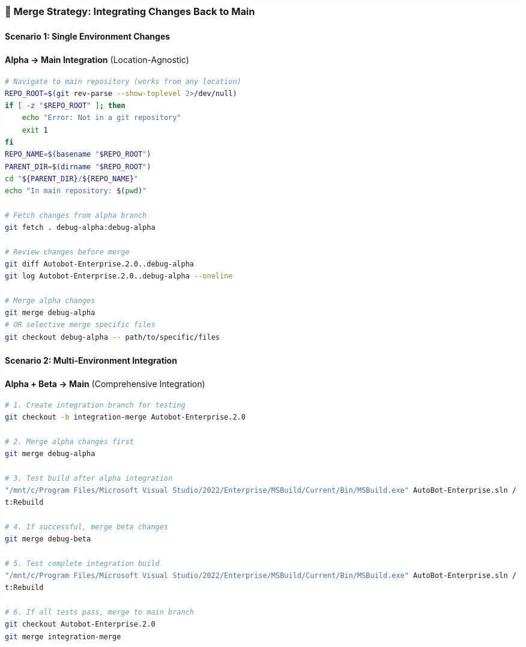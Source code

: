 ### **🔄 Merge Strategy: Integrating Changes Back to Main**

#### **Scenario 1: Single Environment Changes**

**Alpha → Main Integration** (Location-Agnostic)
```bash
# Navigate to main repository (works from any location)
REPO_ROOT=$(git rev-parse --show-toplevel 2>/dev/null)
if [ -z "$REPO_ROOT" ]; then
    echo "Error: Not in a git repository"
    exit 1
fi
REPO_NAME=$(basename "$REPO_ROOT")
PARENT_DIR=$(dirname "$REPO_ROOT")
cd "${PARENT_DIR}/${REPO_NAME}"
echo "In main repository: $(pwd)"

# Fetch changes from alpha branch
git fetch . debug-alpha:debug-alpha

# Review changes before merge
git diff Autobot-Enterprise.2.0..debug-alpha
git log Autobot-Enterprise.2.0..debug-alpha --oneline

# Merge alpha changes
git merge debug-alpha
# OR selective merge specific files
git checkout debug-alpha -- path/to/specific/files
```

#### **Scenario 2: Multi-Environment Integration**

**Alpha + Beta → Main** (Comprehensive Integration)
```bash
# 1. Create integration branch for testing
git checkout -b integration-merge Autobot-Enterprise.2.0

# 2. Merge alpha changes first
git merge debug-alpha

# 3. Test build after alpha integration
"/mnt/c/Program Files/Microsoft Visual Studio/2022/Enterprise/MSBuild/Current/Bin/MSBuild.exe" AutoBot-Enterprise.sln /t:Rebuild

# 4. If successful, merge beta changes
git merge debug-beta

# 5. Test complete integration build
"/mnt/c/Program Files/Microsoft Visual Studio/2022/Enterprise/MSBuild/Current/Bin/MSBuild.exe" AutoBot-Enterprise.sln /t:Rebuild

# 6. If all tests pass, merge to main branch
git checkout Autobot-Enterprise.2.0
git merge integration-merge
```
